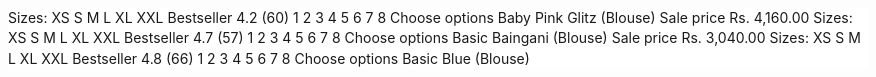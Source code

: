 Sizes:
XS
S
M
L
XL
XXL
Bestseller
4.2
(60)
1
2
3
4
5
6
7
8
Choose options
Baby Pink Glitz (Blouse)
Sale price
Rs. 4,160.00
Sizes:
XS
S
M
L
XL
XXL
Bestseller
4.7
(57)
1
2
3
4
5
6
7
8
Choose options
Basic Baingani (Blouse)
Sale price
Rs. 3,040.00
Sizes:
XS
S
M
L
XL
XXL
Bestseller
4.8
(66)
1
2
3
4
5
6
7
8
Choose options
Basic Blue (Blouse)